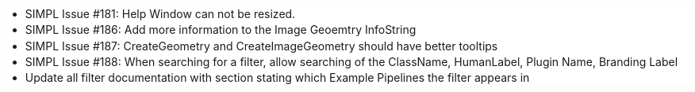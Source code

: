 + SIMPL Issue #181: Help Window can not be resized. 
+ SIMPL Issue #186: Add more information to the Image Geoemtry InfoString
+ SIMPL Issue #187: CreateGeometry and CreateImageGeometry should have better tooltips
+ SIMPL Issue #188: When searching for a filter, allow searching of the ClassName, HumanLabel, Plugin Name, Branding Label
+ Update all filter documentation with section stating which Example Pipelines the filter appears in
